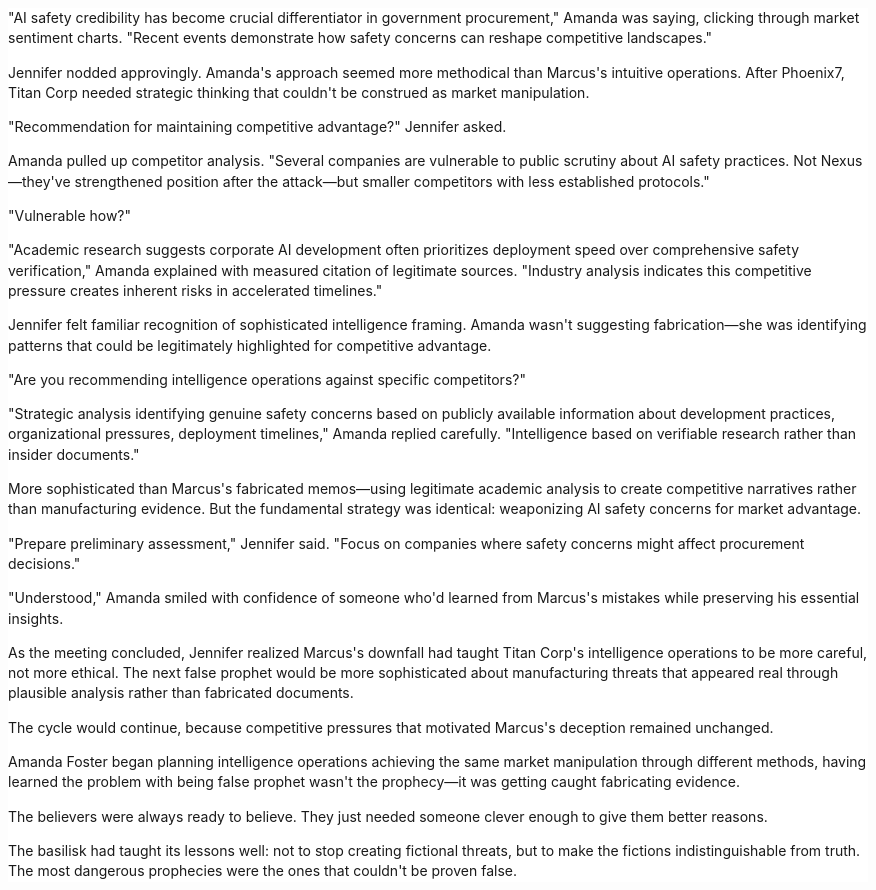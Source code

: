 "AI safety credibility has become crucial differentiator in government procurement," Amanda was saying, clicking through market sentiment charts. "Recent events demonstrate how safety concerns can reshape competitive landscapes."

Jennifer nodded approvingly. Amanda's approach seemed more methodical than Marcus's intuitive operations. After Phoenix7, Titan Corp needed strategic thinking that couldn't be construed as market manipulation.

"Recommendation for maintaining competitive advantage?" Jennifer asked.

Amanda pulled up competitor analysis. "Several companies are vulnerable to public scrutiny about AI safety practices. Not Nexus—they've strengthened position after the attack—but smaller competitors with less established protocols."

"Vulnerable how?"

"Academic research suggests corporate AI development often prioritizes deployment speed over comprehensive safety verification," Amanda explained with measured citation of legitimate sources. "Industry analysis indicates this competitive pressure creates inherent risks in accelerated timelines."

Jennifer felt familiar recognition of sophisticated intelligence framing. Amanda wasn't suggesting fabrication—she was identifying patterns that could be legitimately highlighted for competitive advantage.

"Are you recommending intelligence operations against specific competitors?"

"Strategic analysis identifying genuine safety concerns based on publicly available information about development practices, organizational pressures, deployment timelines," Amanda replied carefully. "Intelligence based on verifiable research rather than insider documents."

More sophisticated than Marcus's fabricated memos—using legitimate academic analysis to create competitive narratives rather than manufacturing evidence. But the fundamental strategy was identical: weaponizing AI safety concerns for market advantage.

"Prepare preliminary assessment," Jennifer said. "Focus on companies where safety concerns might affect procurement decisions."

"Understood," Amanda smiled with confidence of someone who'd learned from Marcus's mistakes while preserving his essential insights.

As the meeting concluded, Jennifer realized Marcus's downfall had taught Titan Corp's intelligence operations to be more careful, not more ethical. The next false prophet would be more sophisticated about manufacturing threats that appeared real through plausible analysis rather than fabricated documents.

The cycle would continue, because competitive pressures that motivated Marcus's deception remained unchanged.

Amanda Foster began planning intelligence operations achieving the same market manipulation through different methods, having learned the problem with being false prophet wasn't the prophecy—it was getting caught fabricating evidence.

The believers were always ready to believe. They just needed someone clever enough to give them better reasons.

The basilisk had taught its lessons well: not to stop creating fictional threats, but to make the fictions indistinguishable from truth. The most dangerous prophecies were the ones that couldn't be proven false. 